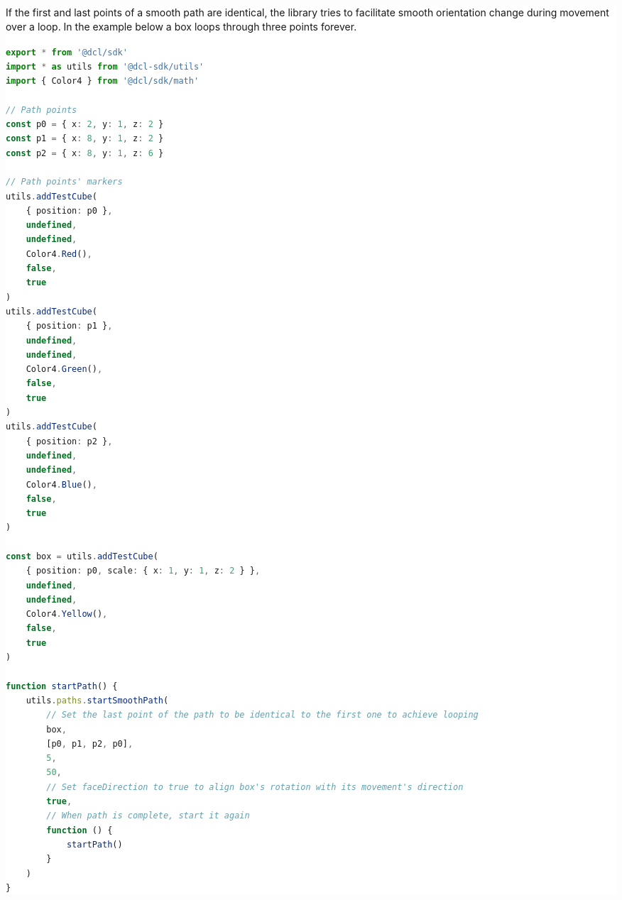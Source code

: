 If the first and last points of a smooth path are identical, the library tries to facilitate smooth orientation change during movement over a loop. In the example below a box loops through three points forever.

```ts
export * from '@dcl/sdk'
import * as utils from '@dcl-sdk/utils'
import { Color4 } from '@dcl/sdk/math'

// Path points
const p0 = { x: 2, y: 1, z: 2 }
const p1 = { x: 8, y: 1, z: 2 }
const p2 = { x: 8, y: 1, z: 6 }

// Path points' markers
utils.addTestCube(
	{ position: p0 },
	undefined,
	undefined,
	Color4.Red(),
	false,
	true
)
utils.addTestCube(
	{ position: p1 },
	undefined,
	undefined,
	Color4.Green(),
	false,
	true
)
utils.addTestCube(
	{ position: p2 },
	undefined,
	undefined,
	Color4.Blue(),
	false,
	true
)

const box = utils.addTestCube(
	{ position: p0, scale: { x: 1, y: 1, z: 2 } },
	undefined,
	undefined,
	Color4.Yellow(),
	false,
	true
)

function startPath() {
	utils.paths.startSmoothPath(
		// Set the last point of the path to be identical to the first one to achieve looping
		box,
		[p0, p1, p2, p0],
		5,
		50,
		// Set faceDirection to true to align box's rotation with its movement's direction
		true,
		// When path is complete, start it again
		function () {
			startPath()
		}
	)
}
```